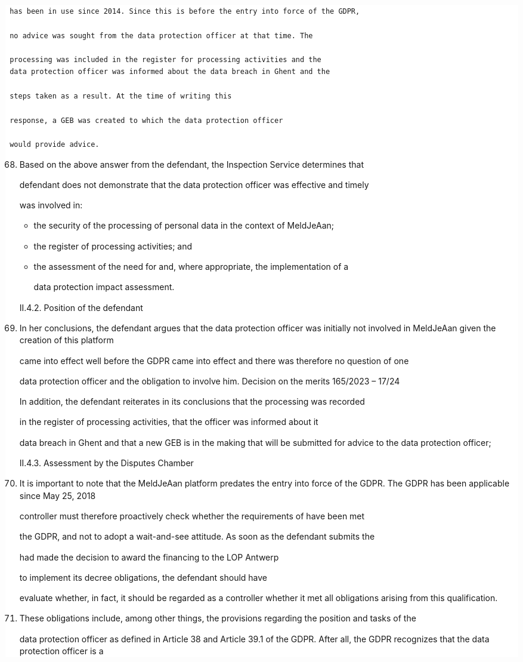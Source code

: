     has been in use since 2014. Since this is before the entry into force of the GDPR,

     no advice was sought from the data protection officer at that time. The

     processing was included in the register for processing activities and the
     data protection officer was informed about the data breach in Ghent and the

     steps taken as a result. At the time of writing this

     response, a GEB was created to which the data protection officer

     would provide advice.

68. Based on the above answer from the defendant, the Inspection Service determines that

     defendant does not demonstrate that the data protection officer was effective and timely

     was involved in:

      - the security of the processing of personal data in the context of MeldJeAan;

      - the register of processing activities; and

      - the assessment of the need for and, where appropriate, the implementation of a

          data protection impact assessment.

      II.4.2. Position of the defendant

69. In her conclusions, the defendant argues that the data protection officer
     was initially not involved in MeldJeAan given the creation of this platform

     came into effect well before the GDPR came into effect and there was therefore no question of one

     data protection officer and the obligation to involve him. Decision on the merits 165/2023 – 17/24

     In addition, the defendant reiterates in its conclusions that the processing was recorded

     in the register of processing activities, that the officer was informed about it

     data breach in Ghent and that a new GEB is in the making that will be submitted for advice
     to the data protection officer;

      II.4.3. Assessment by the Disputes Chamber

70. It is important to note that the MeldJeAan platform predates the
     entry into force of the GDPR. The GDPR has been applicable since May 25, 2018

     controller must therefore proactively check whether the requirements of have been met

     the GDPR, and not to adopt a wait-and-see attitude. As soon as the defendant submits the

     had made the decision to award the financing to the LOP Antwerp

     to implement its decree obligations, the defendant should have

     evaluate whether, in fact, it should be regarded as a controller
     whether it met all obligations arising from this qualification.

71. These obligations include, among other things, the provisions regarding the position and tasks of the

     data protection officer as defined in Article 38 and Article 39.1 of
     the GDPR. After all, the GDPR recognizes that the data protection officer is a
